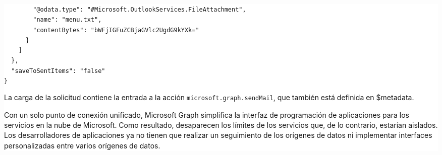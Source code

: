 ```no-highlight 
        "@odata.type": "#Microsoft.OutlookServices.FileAttachment",
        "name": "menu.txt",
        "contentBytes": "bWFjIGFuZCBjaGVlc2UgdG9kYXk="
      }
    ]
  },
  "saveToSentItems": "false"
}
```

La carga de la solicitud contiene la entrada a la acción `microsoft.graph.sendMail`, que también está definida en $metadata.

Con un solo punto de conexión unificado, Microsoft Graph simplifica la interfaz de programación de aplicaciones para los servicios en la nube de Microsoft. Como resultado, desaparecen los límites de los servicios que, de lo contrario, estarían aislados. Los desarrolladores de aplicaciones ya no tienen que realizar un seguimiento de los orígenes de datos ni implementar interfaces personalizadas entre varios orígenes de datos. 


